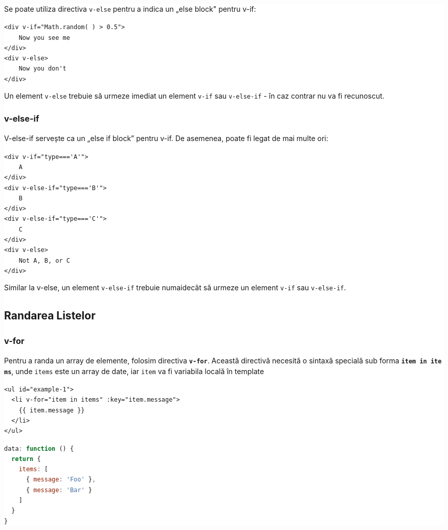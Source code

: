 Se poate utiliza directiva `v-else` pentru a indica un „else block" pentru v-if:

```markup
<div v-if="Math.random( ) > 0.5">
    Now you see me
</div>
<div v-else>
    Now you don't
</div>
```

Un element `v-else` trebuie să urmeze imediat un element `v-if` sau `v-else-if` - în caz contrar nu va fi recunoscut.

### v-else-if

V-else-if servește ca un „else if block” pentru v-if. De asemenea, poate fi legat de mai multe ori:

```markup
<div v-if="type==='A'">
    A
</div>
<div v-else-if="type==='B'">
    B
</div>
<div v-else-if="type==='C'">
    C
</div>
<div v-else>
    Not A, B, or C
</div>
```

Similar la v-else, un element `v-else-if` trebuie numaidecât să urmeze un element `v-if` sau `v-else-if`.

## Randarea Listelor

### v-for

Pentru a randa un array de elemente, folosim directiva **`v-for`**. Această directivă necesită o sintaxă specială sub forma **`item in items`**, unde `items` este un array de date, iar `item` va fi variabila locală în template

```markup
<ul id="example-1">
  <li v-for="item in items" :key="item.message">
    {{ item.message }}
  </li>
</ul>
```

```javascript
data: function () {
  return {
    items: [
      { message: 'Foo' },
      { message: 'Bar' }
    ]
  }
}
```
